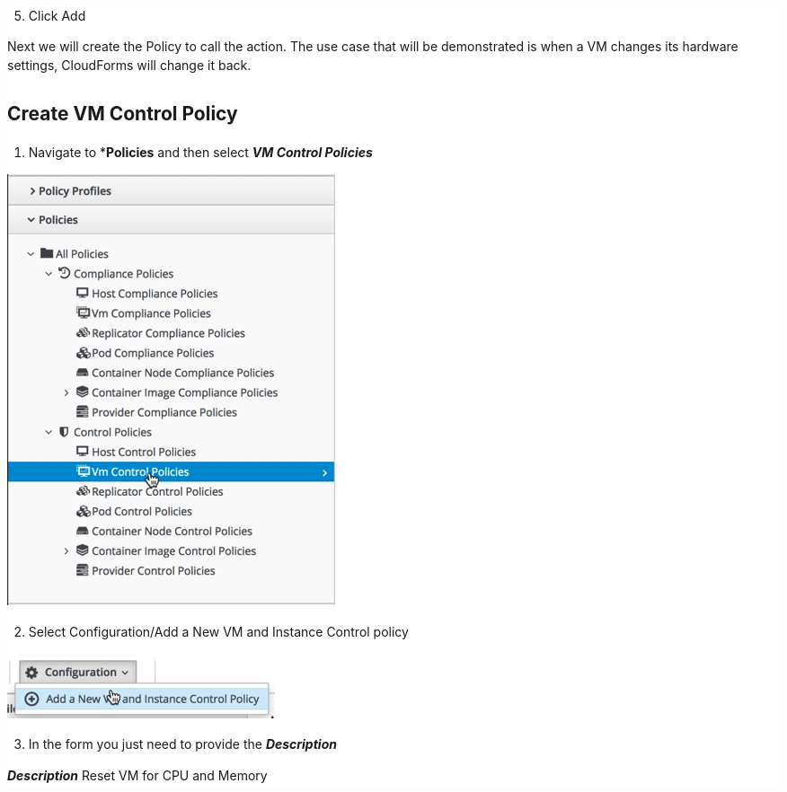 5. Click Add

Next we will create the Policy to call the action. The use case that will be demonstrated is when a VM changes its hardware settings, CloudForms will change it back.

## Create VM Control Policy

1. Navigate to ***Policies** and then select ***VM Control Policies***

![control-policies](img/control-policies.png)

2. Select Configuration/Add a New VM and Instance Control policy

![add-new-control-policy](img/add-new-control-policy.png)

3. In the form you just need to provide the ***Description*** 

***Description*** Reset VM for CPU and Memory
